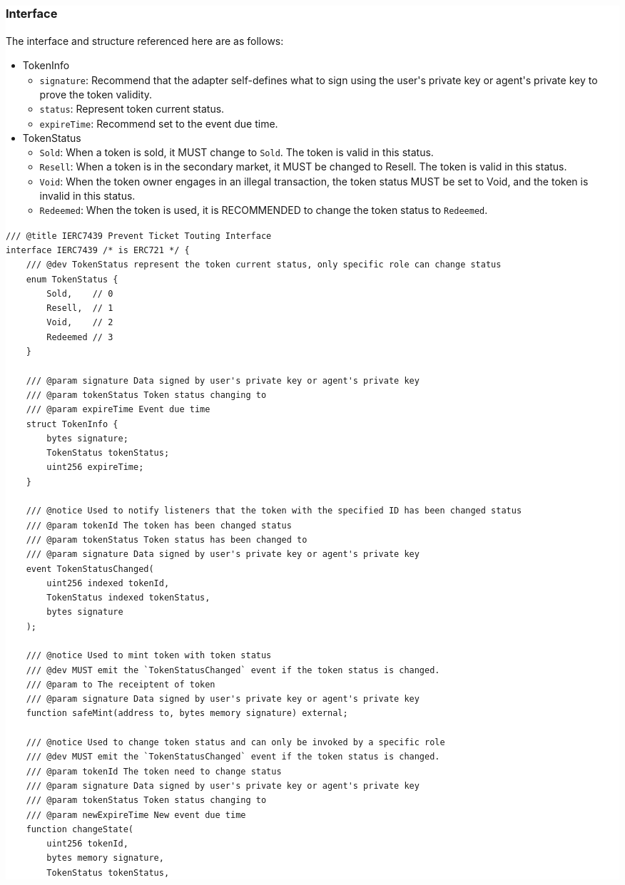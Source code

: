 ### Interface

The interface and structure referenced here are as follows:

* TokenInfo
    * `signature`: Recommend that the adapter self-defines what to sign using the user's private key or agent's private key to prove the token validity.
    * `status`: Represent token current status.
    * `expireTime`: Recommend set to the event due time.
* TokenStatus
    * `Sold`: When a token is sold, it MUST change to `Sold`. The token is valid in this status.
    * `Resell`: When a token is in the secondary market, it MUST be changed to Resell. The token is valid in this status.
    * `Void`: When the token owner engages in an illegal transaction, the token status MUST be set to Void, and the token is invalid in this status.
    * `Redeemed`:  When the token is used, it is RECOMMENDED to change the token status to `Redeemed`.

```solidity
/// @title IERC7439 Prevent Ticket Touting Interface
interface IERC7439 /* is ERC721 */ {
    /// @dev TokenStatus represent the token current status, only specific role can change status
    enum TokenStatus {
        Sold,    // 0
        Resell,  // 1
        Void,    // 2
        Redeemed // 3
    }

    /// @param signature Data signed by user's private key or agent's private key
    /// @param tokenStatus Token status changing to
    /// @param expireTime Event due time
    struct TokenInfo {
        bytes signature;
        TokenStatus tokenStatus;
        uint256 expireTime;
    }

    /// @notice Used to notify listeners that the token with the specified ID has been changed status
    /// @param tokenId The token has been changed status
    /// @param tokenStatus Token status has been changed to
    /// @param signature Data signed by user's private key or agent's private key
    event TokenStatusChanged(
        uint256 indexed tokenId,
        TokenStatus indexed tokenStatus,
        bytes signature
    );

    /// @notice Used to mint token with token status
    /// @dev MUST emit the `TokenStatusChanged` event if the token status is changed.
    /// @param to The receiptent of token
    /// @param signature Data signed by user's private key or agent's private key
    function safeMint(address to, bytes memory signature) external;

    /// @notice Used to change token status and can only be invoked by a specific role
    /// @dev MUST emit the `TokenStatusChanged` event if the token status is changed.
    /// @param tokenId The token need to change status
    /// @param signature Data signed by user's private key or agent's private key
    /// @param tokenStatus Token status changing to
    /// @param newExpireTime New event due time
    function changeState(
        uint256 tokenId,
        bytes memory signature,
        TokenStatus tokenStatus,
```